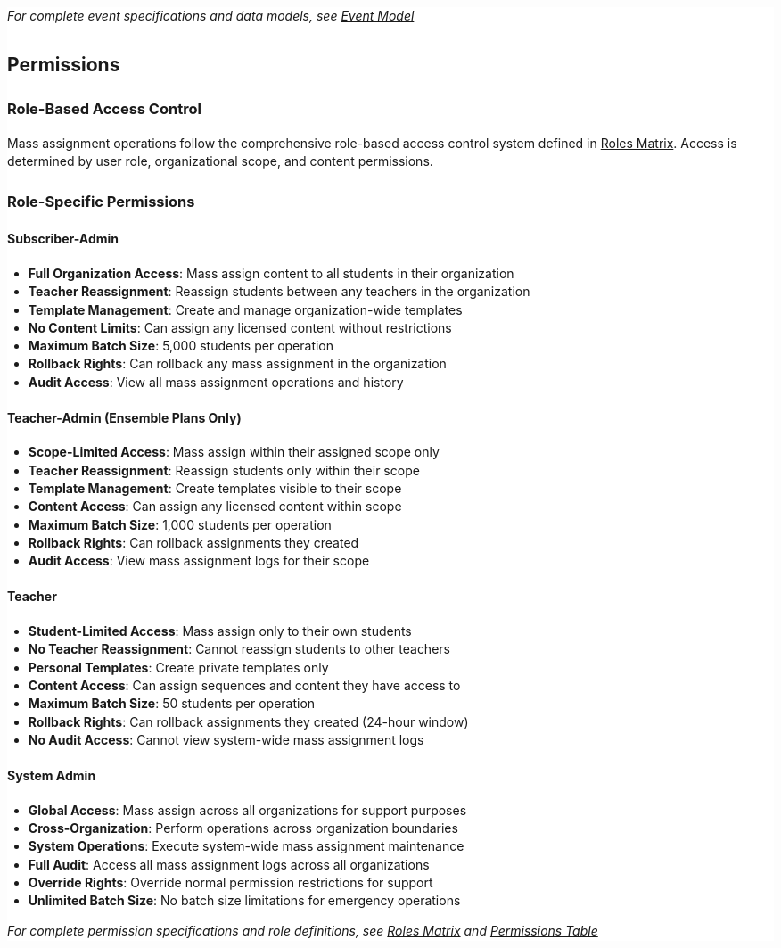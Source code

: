 *For complete event specifications and data models, see [Event Model](../15-analytics-and-reporting/event-model.md)*

## Permissions

### Role-Based Access Control

Mass assignment operations follow the comprehensive role-based access control system defined in [Roles Matrix](../02-roles-and-permissions/roles-matrix.md). Access is determined by user role, organizational scope, and content permissions.

### Role-Specific Permissions

#### Subscriber-Admin
- **Full Organization Access**: Mass assign content to all students in their organization
- **Teacher Reassignment**: Reassign students between any teachers in the organization
- **Template Management**: Create and manage organization-wide templates
- **No Content Limits**: Can assign any licensed content without restrictions
- **Maximum Batch Size**: 5,000 students per operation
- **Rollback Rights**: Can rollback any mass assignment in the organization
- **Audit Access**: View all mass assignment operations and history

#### Teacher-Admin (Ensemble Plans Only)
- **Scope-Limited Access**: Mass assign within their assigned scope only
- **Teacher Reassignment**: Reassign students only within their scope
- **Template Management**: Create templates visible to their scope
- **Content Access**: Can assign any licensed content within scope
- **Maximum Batch Size**: 1,000 students per operation
- **Rollback Rights**: Can rollback assignments they created
- **Audit Access**: View mass assignment logs for their scope

#### Teacher
- **Student-Limited Access**: Mass assign only to their own students
- **No Teacher Reassignment**: Cannot reassign students to other teachers
- **Personal Templates**: Create private templates only
- **Content Access**: Can assign sequences and content they have access to
- **Maximum Batch Size**: 50 students per operation
- **Rollback Rights**: Can rollback assignments they created (24-hour window)
- **No Audit Access**: Cannot view system-wide mass assignment logs

#### System Admin
- **Global Access**: Mass assign across all organizations for support purposes
- **Cross-Organization**: Perform operations across organization boundaries
- **System Operations**: Execute system-wide mass assignment maintenance
- **Full Audit**: Access all mass assignment logs across all organizations
- **Override Rights**: Override normal permission restrictions for support
- **Unlimited Batch Size**: No batch size limitations for emergency operations

*For complete permission specifications and role definitions, see [Roles Matrix](../02-roles-and-permissions/roles-matrix.md) and [Permissions Table](../02-roles-and-permissions/permissions-table.md)*
